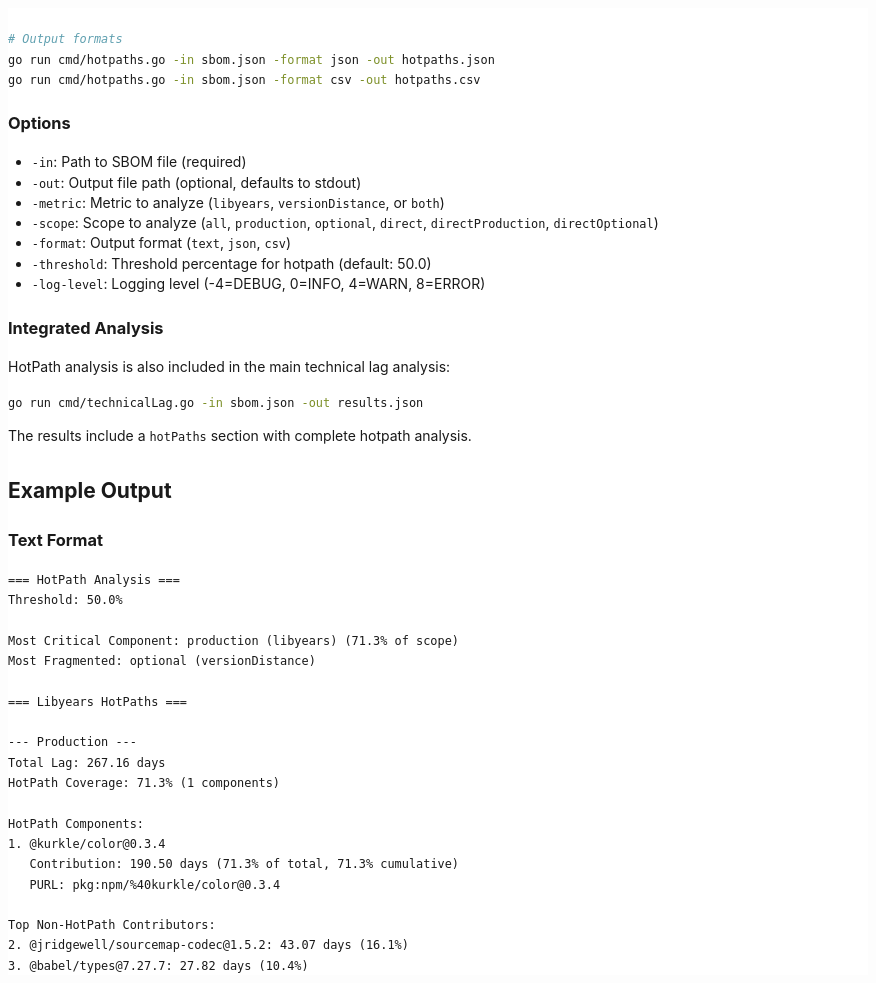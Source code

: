 ```bash

# Output formats
go run cmd/hotpaths.go -in sbom.json -format json -out hotpaths.json
go run cmd/hotpaths.go -in sbom.json -format csv -out hotpaths.csv
```

### Options

- `-in`: Path to SBOM file (required)
- `-out`: Output file path (optional, defaults to stdout)
- `-metric`: Metric to analyze (`libyears`, `versionDistance`, or `both`)
- `-scope`: Scope to analyze (`all`, `production`, `optional`, `direct`, `directProduction`, `directOptional`)
- `-format`: Output format (`text`, `json`, `csv`)
- `-threshold`: Threshold percentage for hotpath (default: 50.0)
- `-log-level`: Logging level (-4=DEBUG, 0=INFO, 4=WARN, 8=ERROR)

### Integrated Analysis

HotPath analysis is also included in the main technical lag analysis:

```bash
go run cmd/technicalLag.go -in sbom.json -out results.json
```

The results include a `hotPaths` section with complete hotpath analysis.

## Example Output

### Text Format

```
=== HotPath Analysis ===
Threshold: 50.0%

Most Critical Component: production (libyears) (71.3% of scope)
Most Fragmented: optional (versionDistance)

=== Libyears HotPaths ===

--- Production ---
Total Lag: 267.16 days
HotPath Coverage: 71.3% (1 components)

HotPath Components:
1. @kurkle/color@0.3.4
   Contribution: 190.50 days (71.3% of total, 71.3% cumulative)
   PURL: pkg:npm/%40kurkle/color@0.3.4

Top Non-HotPath Contributors:
2. @jridgewell/sourcemap-codec@1.5.2: 43.07 days (16.1%)
3. @babel/types@7.27.7: 27.82 days (10.4%)
```
